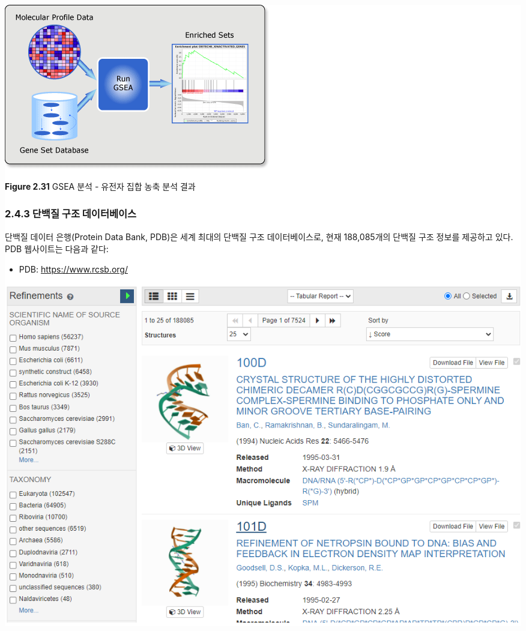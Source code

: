 ![GSEA 분석](../assets/images/gsea.png)

**Figure 2.31** GSEA 분석 - 유전자 집합 농축 분석 결과

### 2.4.3 단백질 구조 데이터베이스

단백질 데이터 은행(Protein Data Bank, PDB)은 세계 최대의 단백질 구조 데이터베이스로, 현재 188,085개의 단백질 구조 정보를 제공하고 있다. PDB 웹사이트는 다음과 같다:
- PDB: https://www.rcsb.org/

![PDB 데이터베이스](../assets/images/pdb.png)
